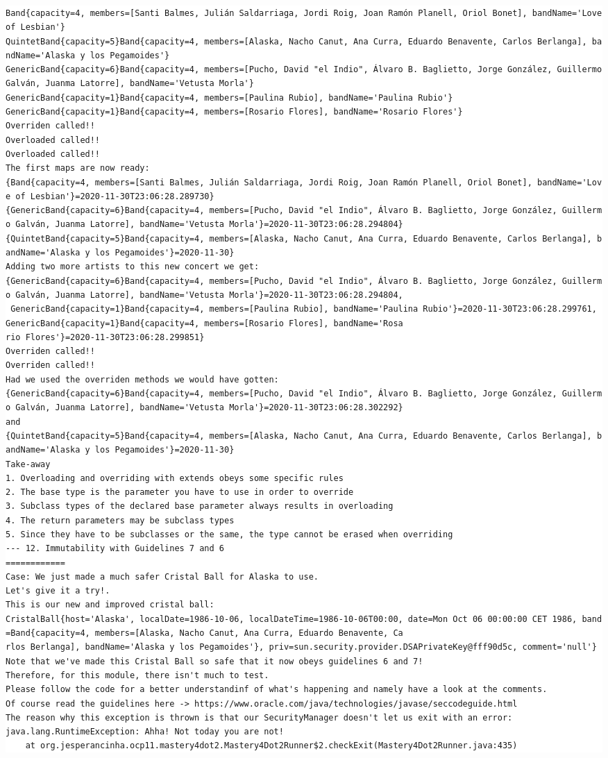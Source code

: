 ```text
Band{capacity=4, members=[Santi Balmes, Julián Saldarriaga, Jordi Roig, Joan Ramón Planell, Oriol Bonet], bandName='Love of Lesbian'}
QuintetBand{capacity=5}Band{capacity=4, members=[Alaska, Nacho Canut, Ana Curra, Eduardo Benavente, Carlos Berlanga], bandName='Alaska y los Pegamoides'}
GenericBand{capacity=6}Band{capacity=4, members=[Pucho, David "el Indio", Álvaro B. Baglietto, Jorge González, Guillermo Galván, Juanma Latorre], bandName='Vetusta Morla'}
GenericBand{capacity=1}Band{capacity=4, members=[Paulina Rubio], bandName='Paulina Rubio'}
GenericBand{capacity=1}Band{capacity=4, members=[Rosario Flores], bandName='Rosario Flores'}
Overriden called!!
Overloaded called!!
Overloaded called!!
The first maps are now ready:
{Band{capacity=4, members=[Santi Balmes, Julián Saldarriaga, Jordi Roig, Joan Ramón Planell, Oriol Bonet], bandName='Love of Lesbian'}=2020-11-30T23:06:28.289730}
{GenericBand{capacity=6}Band{capacity=4, members=[Pucho, David "el Indio", Álvaro B. Baglietto, Jorge González, Guillermo Galván, Juanma Latorre], bandName='Vetusta Morla'}=2020-11-30T23:06:28.294804}
{QuintetBand{capacity=5}Band{capacity=4, members=[Alaska, Nacho Canut, Ana Curra, Eduardo Benavente, Carlos Berlanga], bandName='Alaska y los Pegamoides'}=2020-11-30}
Adding two more artists to this new concert we get:
{GenericBand{capacity=6}Band{capacity=4, members=[Pucho, David "el Indio", Álvaro B. Baglietto, Jorge González, Guillermo Galván, Juanma Latorre], bandName='Vetusta Morla'}=2020-11-30T23:06:28.294804,
 GenericBand{capacity=1}Band{capacity=4, members=[Paulina Rubio], bandName='Paulina Rubio'}=2020-11-30T23:06:28.299761, GenericBand{capacity=1}Band{capacity=4, members=[Rosario Flores], bandName='Rosa
rio Flores'}=2020-11-30T23:06:28.299851}
Overriden called!!
Overriden called!!
Had we used the overriden methods we would have gotten:
{GenericBand{capacity=6}Band{capacity=4, members=[Pucho, David "el Indio", Álvaro B. Baglietto, Jorge González, Guillermo Galván, Juanma Latorre], bandName='Vetusta Morla'}=2020-11-30T23:06:28.302292}
and
{QuintetBand{capacity=5}Band{capacity=4, members=[Alaska, Nacho Canut, Ana Curra, Eduardo Benavente, Carlos Berlanga], bandName='Alaska y los Pegamoides'}=2020-11-30}
Take-away
1. Overloading and overriding with extends obeys some specific rules
2. The base type is the parameter you have to use in order to override
3. Subclass types of the declared base parameter always results in overloading
4. The return parameters may be subclass types
5. Since they have to be subclasses or the same, the type cannot be erased when overriding
--- 12. Immutability with Guidelines 7 and 6
============
Case: We just made a much safer Cristal Ball for Alaska to use.
Let's give it a try!.
This is our new and improved cristal ball:
CristalBall{host='Alaska', localDate=1986-10-06, localDateTime=1986-10-06T00:00, date=Mon Oct 06 00:00:00 CET 1986, band=Band{capacity=4, members=[Alaska, Nacho Canut, Ana Curra, Eduardo Benavente, Ca
rlos Berlanga], bandName='Alaska y los Pegamoides'}, priv=sun.security.provider.DSAPrivateKey@fff90d5c, comment='null'}
Note that we've made this Cristal Ball so safe that it now obeys guidelines 6 and 7!
Therefore, for this module, there isn't much to test.
Please follow the code for a better understandinf of what's happening and namely have a look at the comments.
Of course read the guidelines here -> https://www.oracle.com/java/technologies/javase/seccodeguide.html
The reason why this exception is thrown is that our SecurityManager doesn't let us exit with an error:
java.lang.RuntimeException: Ahha! Not today you are not!
	at org.jesperancinha.ocp11.mastery4dot2.Mastery4Dot2Runner$2.checkExit(Mastery4Dot2Runner.java:435)
```